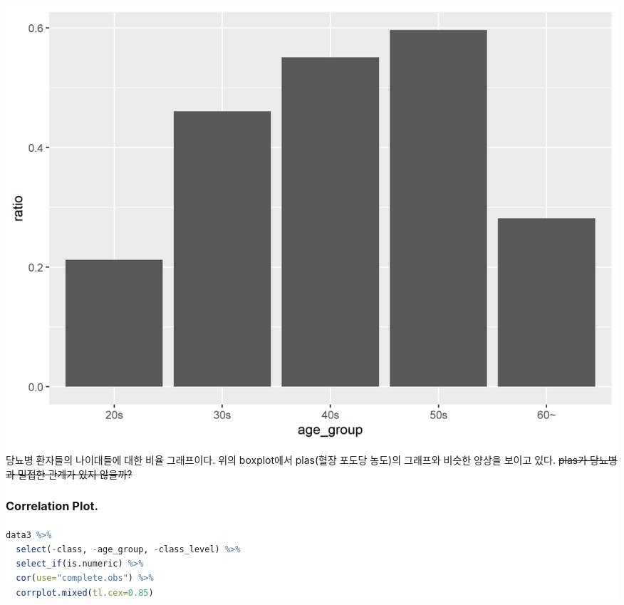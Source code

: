 <img src="당뇨병-예측-머신러닝---진행중_files/figure-markdown_github/unnamed-chunk-21-1.png" style="display: block; margin: auto;" />

당뇨병 환자들의 나이대들에 대한 비율 그래프이다. 위의 boxplot에서 plas(혈장 포도당 농도)의 그래프와 비슷한 양상을 보이고 있다. ~~plas가 당뇨병과 밀접한 관계가 있지 않을까?~~

### Correlation Plot.

``` r
data3 %>% 
  select(-class, -age_group, -class_level) %>%
  select_if(is.numeric) %>%
  cor(use="complete.obs") %>%
  corrplot.mixed(tl.cex=0.85)
```

